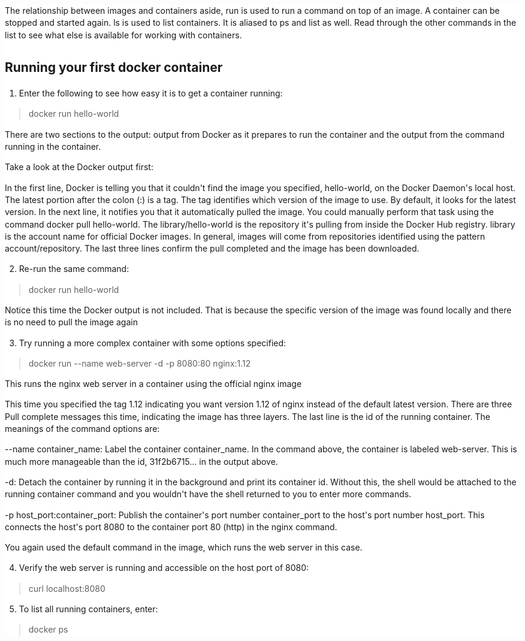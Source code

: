 The relationship between images and containers aside, run is used to run a command on top of an image. A container can be stopped and started again. ls is used to list containers. It is aliased to ps and list as well. Read through the other commands in the list to see what else is available for working with containers. 

Running your first docker container
-----------------------------------

1) Enter the following to see how easy it is to get a container running:
> docker run hello-world

There are two sections to the output: output from Docker as it prepares to run the container and the output from the command running in the container.

Take a look at the Docker output first:

In the first line, Docker is telling you that it couldn't find the image you specified, hello-world, on the Docker Daemon's local host. The latest portion after the colon (:) is a tag. The tag identifies which version of the image to use. By default, it looks for the latest version.
In the next line, it notifies you that it automatically pulled the image. You could manually perform that task using the command docker pull hello-world. The library/hello-world is the repository it's pulling from inside the Docker Hub registry. library is the account name for official Docker images. In general, images will come from repositories identified using the pattern account/repository.
The last three lines confirm the pull completed and the image has been downloaded.

2) Re-run the same command:
> docker run hello-world

Notice this time the Docker output is not included. That is because the specific version of the image was found locally and there is no need to pull the image again

3) Try running a more complex container with some options specified:
> docker run --name web-server -d -p 8080:80 nginx:1.12

This runs the nginx web server in a container using the official nginx image

This time you specified the tag 1.12 indicating you want version 1.12 of nginx instead of the default latest version. There are three Pull complete messages this time, indicating the image has three layers. The last line is the id of the running container. The meanings of the command options are:

--name container_name: Label the container container_name. In the command above, the container is labeled web-server. This is much more manageable than the id, 31f2b6715... in the output above.

-d: Detach the container by running it in the background and print its container id. Without this, the shell would be attached to the running container command and you wouldn't have the shell returned to you to enter more commands.

-p host_port:container_port: Publish the container's port number container_port to the host's port number host_port. This connects the host's port 8080 to the container port 80 (http) in the nginx command.

You again used the default command in the image, which runs the web server in this case.

4) Verify the web server is running and accessible on the host port of 8080:
> curl localhost:8080

5)  To list all running containers, enter:
> docker ps

